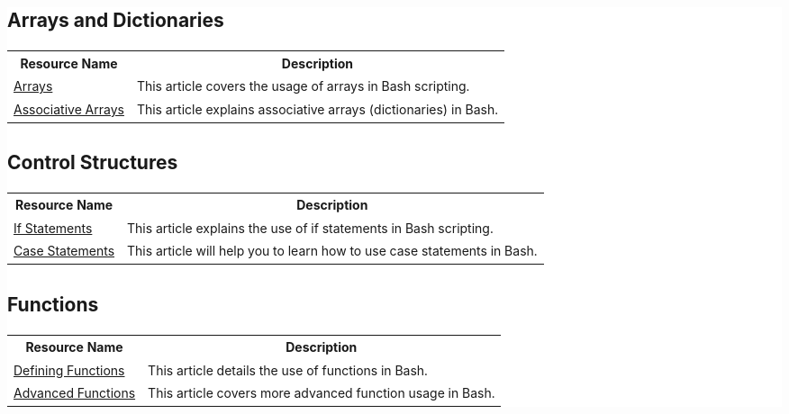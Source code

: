 ## Arrays and Dictionaries

<table width="100%">
  <tr>
    <th>Resource Name</th>
    <th>Description</th>
  </tr>
  <tr>
    <td><a href="https://www.tldp.org/LDP/abs/html/arrays.html">Arrays</a></td>
    <td>This article covers the usage of arrays in Bash scripting.</td>
  </tr>
  <tr>
    <td><a href="https://www.gnu.org/software/bash/manual/html_node/Arrays.html">Associative Arrays</a></td>
    <td>This article explains associative arrays (dictionaries) in Bash.</td>
  </tr>
</table>

## Control Structures

<table width="100%">
  <tr>
    <th>Resource Name</th>
    <th>Description</th>
  </tr>
  <tr>
    <td><a href="https://tldp.org/LDP/Bash-Beginners-Guide/html/sect_07_01.html">If Statements</a></td>
    <td>This article explains the use of if statements in Bash scripting.</td>
  </tr>
  <tr>
    <td><a href="https://tldp.org/LDP/Bash-Beginners-Guide/html/sect_07_03.html">Case Statements</a></td>
    <td>This article will help you to learn how to use case statements in Bash.</td>
  </tr>
</table>

## Functions

<table width="100%">
  <tr>
    <th>Resource Name</th>
    <th>Description</th>
  </tr>
  <tr>
    <td><a href="https://tldp.org/LDP/abs/html/functions.html">Defining Functions</a></td>
    <td>This article details the use of functions in Bash.</td>
  </tr>
  <tr>
    <td><a href="https://www.tldp.org/LDP/abs/html/complexfunct.html">Advanced Functions</a></td>
    <td>This article covers more advanced function usage in Bash.</td>
  </tr>
</table>
